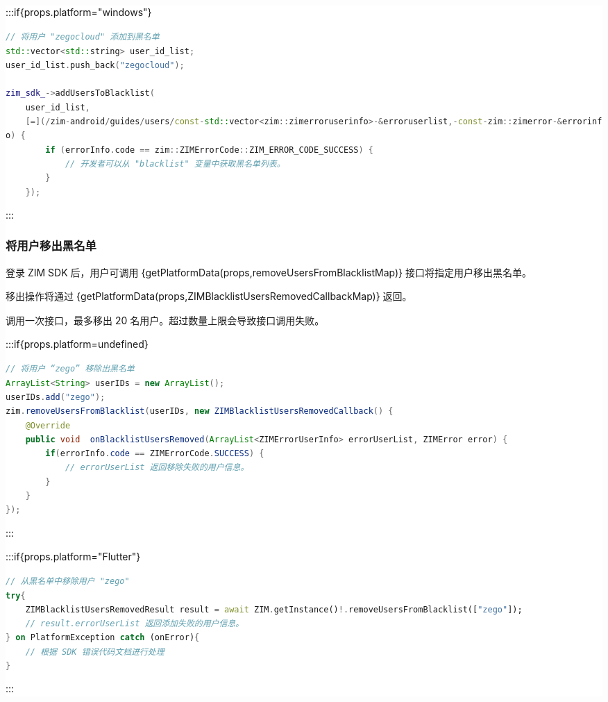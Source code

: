 :::if{props.platform="windows"}
<CodeGroup>
```cpp title="示例代码"
// 将用户 "zegocloud" 添加到黑名单
std::vector<std::string> user_id_list;
user_id_list.push_back("zegocloud");

zim_sdk_->addUsersToBlacklist(
    user_id_list,
    [=](/zim-android/guides/users/const-std::vector<zim::zimerroruserinfo>-&erroruserlist,-const-zim::zimerror-&errorinfo) {
        if (errorInfo.code == zim::ZIMErrorCode::ZIM_ERROR_CODE_SUCCESS) {
            // 开发者可以从 "blacklist" 变量中获取黑名单列表。
        }
    });
```
</CodeGroup>
:::

### 将用户移出黑名单

登录 ZIM SDK 后，用户可调用 {getPlatformData(props,removeUsersFromBlacklistMap)} 接口将指定用户移出黑名单。

移出操作将通过 {getPlatformData(props,ZIMBlacklistUsersRemovedCallbackMap)} 返回。

<Warning title="注意">

调用一次接口，最多移出 20 名用户。超过数量上限会导致接口调用失败。
</Warning>

:::if{props.platform=undefined}
<CodeGroup>
```java  title="示例代码"
// 将用户 “zego” 移除出黑名单
ArrayList<String> userIDs = new ArrayList();
userIDs.add("zego");
zim.removeUsersFromBlacklist(userIDs, new ZIMBlacklistUsersRemovedCallback() {
    @Override
    public void  onBlacklistUsersRemoved(ArrayList<ZIMErrorUserInfo> errorUserList, ZIMError error) {
        if(errorInfo.code == ZIMErrorCode.SUCCESS) {
            // errorUserList 返回移除失败的用户信息。
        }
    }
});
```
</CodeGroup>

:::

:::if{props.platform="Flutter"}
<CodeGroup>
```dart title="示例代码"
// 从黑名单中移除用户 "zego"
try{
    ZIMBlacklistUsersRemovedResult result = await ZIM.getInstance()!.removeUsersFromBlacklist(["zego"]);
    // result.errorUserList 返回添加失败的用户信息。
} on PlatformException catch (onError){
    // 根据 SDK 错误代码文档进行处理
}
```
</CodeGroup>
:::
